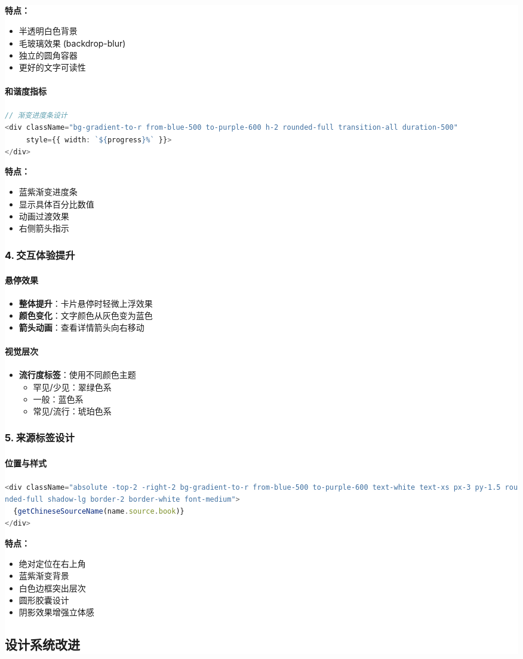 **特点：**
- 半透明白色背景
- 毛玻璃效果 (backdrop-blur)
- 独立的圆角容器
- 更好的文字可读性

#### 和谐度指标
```typescript
// 渐变进度条设计
<div className="bg-gradient-to-r from-blue-500 to-purple-600 h-2 rounded-full transition-all duration-500" 
     style={{ width: `${progress}%` }}>
</div>
```

**特点：**
- 蓝紫渐变进度条
- 显示具体百分比数值
- 动画过渡效果
- 右侧箭头指示

### 4. 交互体验提升

#### 悬停效果
- **整体提升**：卡片悬停时轻微上浮效果
- **颜色变化**：文字颜色从灰色变为蓝色
- **箭头动画**：查看详情箭头向右移动

#### 视觉层次
- **流行度标签**：使用不同颜色主题
  - 罕见/少见：翠绿色系
  - 一般：蓝色系  
  - 常见/流行：琥珀色系

### 5. 来源标签设计

#### 位置与样式
```typescript
<div className="absolute -top-2 -right-2 bg-gradient-to-r from-blue-500 to-purple-600 text-white text-xs px-3 py-1.5 rounded-full shadow-lg border-2 border-white font-medium">
  {getChineseSourceName(name.source.book)}
</div>
```

**特点：**
- 绝对定位在右上角
- 蓝紫渐变背景
- 白色边框突出层次
- 圆形胶囊设计
- 阴影效果增强立体感

## 设计系统改进
